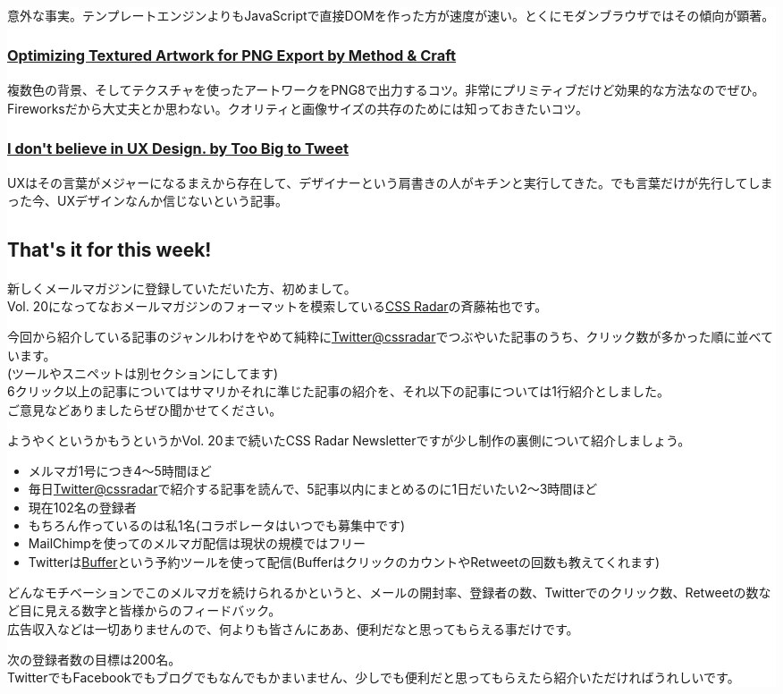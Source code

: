 意外な事実。テンプレートエンジンよりもJavaScriptで直接DOMを作った方が速度が速い。とくにモダンブラウザではその傾向が顕著。

### [Optimizing Textured Artwork for PNG Export by Method & Craft](http://methodandcraft.com/videos/optimizing-textured-artwork-for-png-export)

複数色の背景、そしてテクスチャを使ったアートワークをPNG8で出力するコツ。非常にプリミティブだけど効果的な方法なのでぜひ。Fireworksだから大丈夫とか思わない。クオリティと画像サイズの共存のためには知っておきたいコツ。

### [I don't believe in UX Design. by Too Big to Tweet](http://toobigtotweet.tumblr.com/post/18023531982/i-dont-believe-in-ux-design)

UXはその言葉がメジャーになるまえから存在して、デザイナーという肩書きの人がキチンと実行してきた。でも言葉だけが先行してしまった今、UXデザインなんか信じないという記事。

## That's it for this week!

新しくメールマガジンに登録していただいた方、初めまして。  
Vol. 20になってなおメールマガジンのフォーマットを模索している[CSS Radar](http://css.studiomohawk.com)の斉藤祐也です。  

今回から紹介している記事のジャンルわけをやめて純粋に[Twitter@cssradar](http://twitter.com/#!/cssradar)でつぶやいた記事のうち、クリック数が多かった順に並べています。  
(ツールやスニペットは別セクションにしてます)  
6クリック以上の記事についてはサマリかそれに準じた記事の紹介を、それ以下の記事については1行紹介としました。  
ご意見などありましたらぜひ聞かせてください。

ようやくというかもうというかVol. 20まで続いたCSS Radar Newsletterですが少し制作の裏側について紹介しましょう。  

- メルマガ1号につき4〜5時間ほど
- 毎日[Twitter@cssradar](http://twitter.com/#!/cssradar)で紹介する記事を読んで、5記事以内にまとめるのに1日だいたい2〜3時間ほど
- 現在102名の登録者
- もちろん作っているのは私1名(コラボレータはいつでも募集中です)
- MailChimpを使ってのメルマガ配信は現状の規模ではフリー
- Twitterは[Buffer](http://bufferapp.com/r/a01f9)という予約ツールを使って配信(BufferはクリックのカウントやRetweetの回数も教えてくれます)

どんなモチベーションでこのメルマガを続けられるかというと、メールの開封率、登録者の数、Twitterでのクリック数、Retweetの数など目に見える数字と皆様からのフィードバック。  
広告収入などは一切ありませんので、何よりも皆さんにああ、便利だなと思ってもらえる事だけです。

次の登録者数の目標は200名。  
TwitterでもFacebookでもブログでもなんでもかまいません、少しでも便利だと思ってもらえたら紹介いただければうれしいです。
